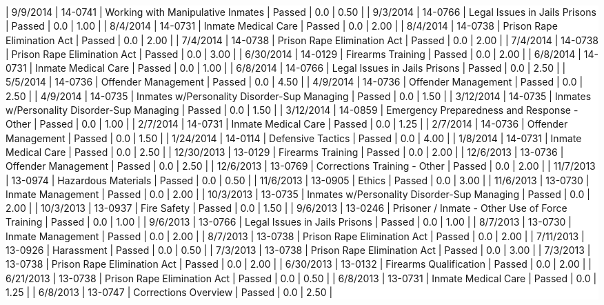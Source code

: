 | 9/9/2014 | 14-0741 | Working with Manipulative Inmates | Passed | 0.0 | 0.50 |
| 9/3/2014 | 14-0766 | Legal Issues in Jails  Prisons | Passed | 0.0 | 1.00 |
| 8/4/2014 | 14-0731 | Inmate Medical Care | Passed | 0.0 | 2.00 |
| 8/4/2014 | 14-0738 | Prison Rape Elimination Act | Passed | 0.0 | 2.00 |
| 7/4/2014 | 14-0738 | Prison Rape Elimination Act | Passed | 0.0 | 2.00 |
| 7/4/2014 | 14-0738 | Prison Rape Elimination Act | Passed | 0.0 | 3.00 |
| 6/30/2014 | 14-0129 | Firearms Training | Passed | 0.0 | 2.00 |
| 6/8/2014 | 14-0731 | Inmate Medical Care | Passed | 0.0 | 1.00 |
| 6/8/2014 | 14-0766 | Legal Issues in Jails  Prisons | Passed | 0.0 | 2.50 |
| 5/5/2014 | 14-0736 | Offender Management | Passed | 0.0 | 4.50 |
| 4/9/2014 | 14-0736 | Offender Management | Passed | 0.0 | 2.50 |
| 4/9/2014 | 14-0735 | Inmates w/Personality Disorder-Sup  Managing | Passed | 0.0 | 1.50 |
| 3/12/2014 | 14-0735 | Inmates w/Personality Disorder-Sup  Managing | Passed | 0.0 | 1.50 |
| 3/12/2014 | 14-0859 | Emergency Preparedness and Response - Other | Passed | 0.0 | 1.00 |
| 2/7/2014 | 14-0731 | Inmate Medical Care | Passed | 0.0 | 1.25 |
| 2/7/2014 | 14-0736 | Offender Management | Passed | 0.0 | 1.50 |
| 1/24/2014 | 14-0114 | Defensive Tactics | Passed | 0.0 | 4.00 |
| 1/8/2014 | 14-0731 | Inmate Medical Care | Passed | 0.0 | 2.50 |
| 12/30/2013 | 13-0129 | Firearms Training | Passed | 0.0 | 2.00 |
| 12/6/2013 | 13-0736 | Offender Management | Passed | 0.0 | 2.50 |
| 12/6/2013 | 13-0769 | Corrections Training - Other | Passed | 0.0 | 2.00 |
| 11/7/2013 | 13-0974 | Hazardous Materials | Passed | 0.0 | 0.50 |
| 11/6/2013 | 13-0905 | Ethics | Passed | 0.0 | 3.00 |
| 11/6/2013 | 13-0730 | Inmate Management | Passed | 0.0 | 2.00 |
| 10/3/2013 | 13-0735 | Inmates w/Personality Disorder-Sup  Managing | Passed | 0.0 | 2.00 |
| 10/3/2013 | 13-0937 | Fire Safety | Passed | 0.0 | 1.50 |
| 9/6/2013 | 13-0246 | Prisoner / Inmate - Other Use of Force Training | Passed | 0.0 | 1.00 |
| 9/6/2013 | 13-0766 | Legal Issues in Jails  Prisons | Passed | 0.0 | 1.00 |
| 8/7/2013 | 13-0730 | Inmate Management | Passed | 0.0 | 2.00 |
| 8/7/2013 | 13-0738 | Prison Rape Elimination Act | Passed | 0.0 | 2.00 |
| 7/11/2013 | 13-0926 | Harassment | Passed | 0.0 | 0.50 |
| 7/3/2013 | 13-0738 | Prison Rape Elimination Act | Passed | 0.0 | 3.00 |
| 7/3/2013 | 13-0738 | Prison Rape Elimination Act | Passed | 0.0 | 2.00 |
| 6/30/2013 | 13-0132 | Firearms Qualification | Passed | 0.0 | 2.00 |
| 6/21/2013 | 13-0738 | Prison Rape Elimination Act | Passed | 0.0 | 0.50 |
| 6/8/2013 | 13-0731 | Inmate Medical Care | Passed | 0.0 | 1.25 |
| 6/8/2013 | 13-0747 | Corrections Overview | Passed | 0.0 | 2.50 |